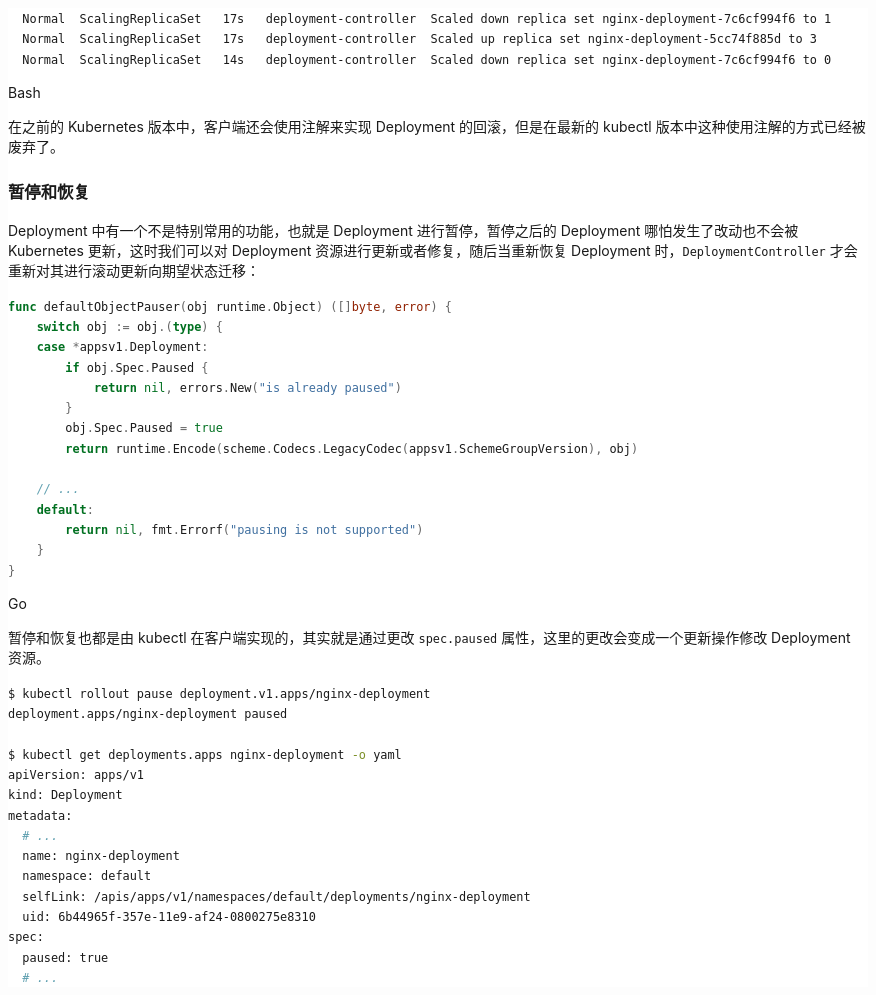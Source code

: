 ```bash
  Normal  ScalingReplicaSet   17s   deployment-controller  Scaled down replica set nginx-deployment-7c6cf994f6 to 1
  Normal  ScalingReplicaSet   17s   deployment-controller  Scaled up replica set nginx-deployment-5cc74f885d to 3
  Normal  ScalingReplicaSet   14s   deployment-controller  Scaled down replica set nginx-deployment-7c6cf994f6 to 0
```

Bash

在之前的 Kubernetes 版本中，客户端还会使用注解来实现 Deployment 的回滚，但是在最新的 kubectl 版本中这种使用注解的方式已经被废弃了。

### 暂停和恢复

Deployment 中有一个不是特别常用的功能，也就是 Deployment 进行暂停，暂停之后的 Deployment 哪怕发生了改动也不会被 Kubernetes 更新，这时我们可以对 Deployment 资源进行更新或者修复，随后当重新恢复 Deployment 时，`DeploymentController` 才会重新对其进行滚动更新向期望状态迁移：

```go
func defaultObjectPauser(obj runtime.Object) ([]byte, error) {
	switch obj := obj.(type) {
	case *appsv1.Deployment:
		if obj.Spec.Paused {
			return nil, errors.New("is already paused")
		}
		obj.Spec.Paused = true
		return runtime.Encode(scheme.Codecs.LegacyCodec(appsv1.SchemeGroupVersion), obj)

	// ...
	default:
		return nil, fmt.Errorf("pausing is not supported")
	}
}
```

Go

暂停和恢复也都是由 kubectl 在客户端实现的，其实就是通过更改 `spec.paused` 属性，这里的更改会变成一个更新操作修改 Deployment 资源。

```bash
$ kubectl rollout pause deployment.v1.apps/nginx-deployment
deployment.apps/nginx-deployment paused

$ kubectl get deployments.apps nginx-deployment -o yaml
apiVersion: apps/v1
kind: Deployment
metadata:
  # ...
  name: nginx-deployment
  namespace: default
  selfLink: /apis/apps/v1/namespaces/default/deployments/nginx-deployment
  uid: 6b44965f-357e-11e9-af24-0800275e8310
spec:
  paused: true
  # ...
```
